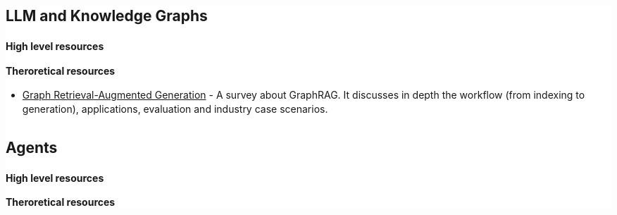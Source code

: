 ## LLM and Knowledge Graphs

**High level resources**

**Theroretical resources**

* [Graph Retrieval-Augmented Generation](https://arxiv.org/abs/2408.08921) - A survey about GraphRAG. It discusses in depth the workflow (from indexing to generation), applications, evaluation and industry case scenarios.

## Agents

**High level resources**

**Theroretical resources**

